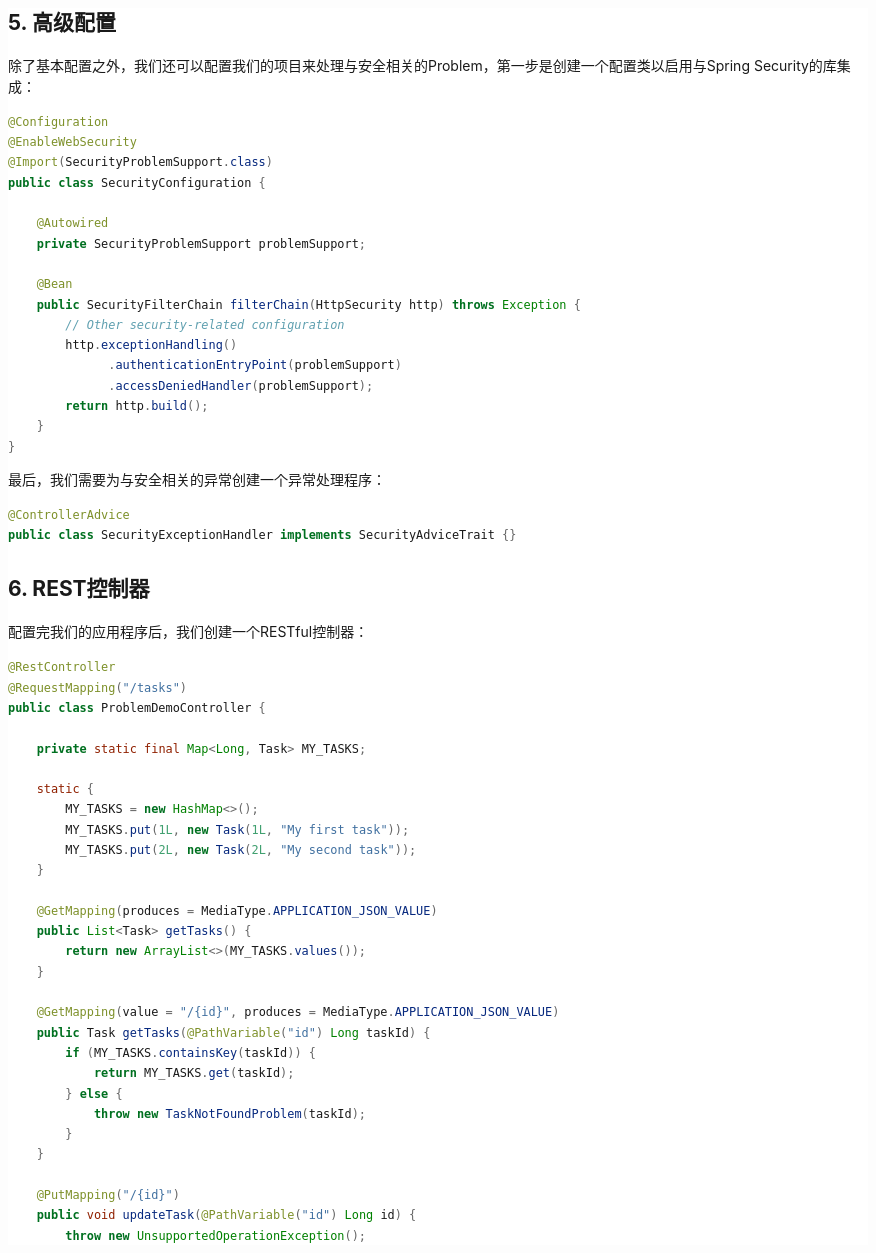 ## 5. 高级配置

除了基本配置之外，我们还可以配置我们的项目来处理与安全相关的Problem，第一步是创建一个配置类以启用与Spring Security的库集成：

```java
@Configuration
@EnableWebSecurity
@Import(SecurityProblemSupport.class)
public class SecurityConfiguration {

    @Autowired
    private SecurityProblemSupport problemSupport;

    @Bean
    public SecurityFilterChain filterChain(HttpSecurity http) throws Exception {
        // Other security-related configuration
        http.exceptionHandling()
              .authenticationEntryPoint(problemSupport)
              .accessDeniedHandler(problemSupport);
        return http.build();
    }
}
```

最后，我们需要为与安全相关的异常创建一个异常处理程序：

```java
@ControllerAdvice
public class SecurityExceptionHandler implements SecurityAdviceTrait {}
```

## 6. REST控制器

配置完我们的应用程序后，我们创建一个RESTful控制器：

```java
@RestController
@RequestMapping("/tasks")
public class ProblemDemoController {

    private static final Map<Long, Task> MY_TASKS;

    static {
        MY_TASKS = new HashMap<>();
        MY_TASKS.put(1L, new Task(1L, "My first task"));
        MY_TASKS.put(2L, new Task(2L, "My second task"));
    }

    @GetMapping(produces = MediaType.APPLICATION_JSON_VALUE)
    public List<Task> getTasks() {
        return new ArrayList<>(MY_TASKS.values());
    }

    @GetMapping(value = "/{id}", produces = MediaType.APPLICATION_JSON_VALUE)
    public Task getTasks(@PathVariable("id") Long taskId) {
        if (MY_TASKS.containsKey(taskId)) {
            return MY_TASKS.get(taskId);
        } else {
            throw new TaskNotFoundProblem(taskId);
        }
    }

    @PutMapping("/{id}")
    public void updateTask(@PathVariable("id") Long id) {
        throw new UnsupportedOperationException();
```
